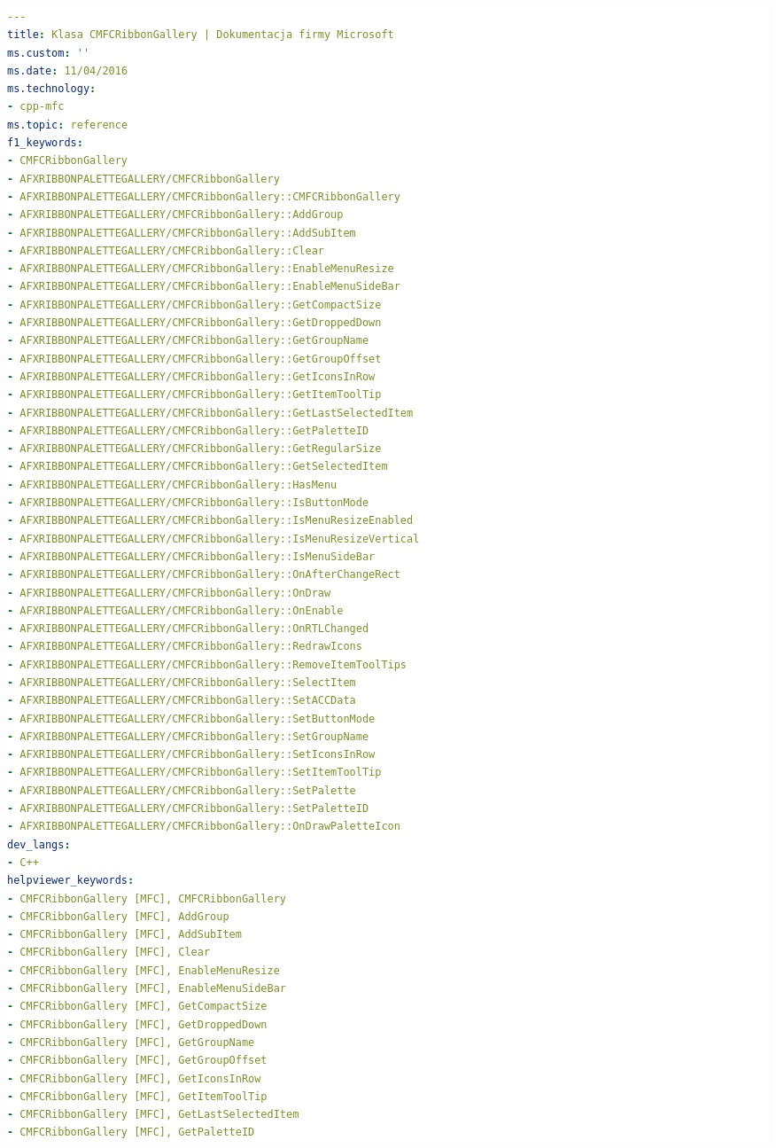 ```yaml
---
title: Klasa CMFCRibbonGallery | Dokumentacja firmy Microsoft
ms.custom: ''
ms.date: 11/04/2016
ms.technology:
- cpp-mfc
ms.topic: reference
f1_keywords:
- CMFCRibbonGallery
- AFXRIBBONPALETTEGALLERY/CMFCRibbonGallery
- AFXRIBBONPALETTEGALLERY/CMFCRibbonGallery::CMFCRibbonGallery
- AFXRIBBONPALETTEGALLERY/CMFCRibbonGallery::AddGroup
- AFXRIBBONPALETTEGALLERY/CMFCRibbonGallery::AddSubItem
- AFXRIBBONPALETTEGALLERY/CMFCRibbonGallery::Clear
- AFXRIBBONPALETTEGALLERY/CMFCRibbonGallery::EnableMenuResize
- AFXRIBBONPALETTEGALLERY/CMFCRibbonGallery::EnableMenuSideBar
- AFXRIBBONPALETTEGALLERY/CMFCRibbonGallery::GetCompactSize
- AFXRIBBONPALETTEGALLERY/CMFCRibbonGallery::GetDroppedDown
- AFXRIBBONPALETTEGALLERY/CMFCRibbonGallery::GetGroupName
- AFXRIBBONPALETTEGALLERY/CMFCRibbonGallery::GetGroupOffset
- AFXRIBBONPALETTEGALLERY/CMFCRibbonGallery::GetIconsInRow
- AFXRIBBONPALETTEGALLERY/CMFCRibbonGallery::GetItemToolTip
- AFXRIBBONPALETTEGALLERY/CMFCRibbonGallery::GetLastSelectedItem
- AFXRIBBONPALETTEGALLERY/CMFCRibbonGallery::GetPaletteID
- AFXRIBBONPALETTEGALLERY/CMFCRibbonGallery::GetRegularSize
- AFXRIBBONPALETTEGALLERY/CMFCRibbonGallery::GetSelectedItem
- AFXRIBBONPALETTEGALLERY/CMFCRibbonGallery::HasMenu
- AFXRIBBONPALETTEGALLERY/CMFCRibbonGallery::IsButtonMode
- AFXRIBBONPALETTEGALLERY/CMFCRibbonGallery::IsMenuResizeEnabled
- AFXRIBBONPALETTEGALLERY/CMFCRibbonGallery::IsMenuResizeVertical
- AFXRIBBONPALETTEGALLERY/CMFCRibbonGallery::IsMenuSideBar
- AFXRIBBONPALETTEGALLERY/CMFCRibbonGallery::OnAfterChangeRect
- AFXRIBBONPALETTEGALLERY/CMFCRibbonGallery::OnDraw
- AFXRIBBONPALETTEGALLERY/CMFCRibbonGallery::OnEnable
- AFXRIBBONPALETTEGALLERY/CMFCRibbonGallery::OnRTLChanged
- AFXRIBBONPALETTEGALLERY/CMFCRibbonGallery::RedrawIcons
- AFXRIBBONPALETTEGALLERY/CMFCRibbonGallery::RemoveItemToolTips
- AFXRIBBONPALETTEGALLERY/CMFCRibbonGallery::SelectItem
- AFXRIBBONPALETTEGALLERY/CMFCRibbonGallery::SetACCData
- AFXRIBBONPALETTEGALLERY/CMFCRibbonGallery::SetButtonMode
- AFXRIBBONPALETTEGALLERY/CMFCRibbonGallery::SetGroupName
- AFXRIBBONPALETTEGALLERY/CMFCRibbonGallery::SetIconsInRow
- AFXRIBBONPALETTEGALLERY/CMFCRibbonGallery::SetItemToolTip
- AFXRIBBONPALETTEGALLERY/CMFCRibbonGallery::SetPalette
- AFXRIBBONPALETTEGALLERY/CMFCRibbonGallery::SetPaletteID
- AFXRIBBONPALETTEGALLERY/CMFCRibbonGallery::OnDrawPaletteIcon
dev_langs:
- C++
helpviewer_keywords:
- CMFCRibbonGallery [MFC], CMFCRibbonGallery
- CMFCRibbonGallery [MFC], AddGroup
- CMFCRibbonGallery [MFC], AddSubItem
- CMFCRibbonGallery [MFC], Clear
- CMFCRibbonGallery [MFC], EnableMenuResize
- CMFCRibbonGallery [MFC], EnableMenuSideBar
- CMFCRibbonGallery [MFC], GetCompactSize
- CMFCRibbonGallery [MFC], GetDroppedDown
- CMFCRibbonGallery [MFC], GetGroupName
- CMFCRibbonGallery [MFC], GetGroupOffset
- CMFCRibbonGallery [MFC], GetIconsInRow
- CMFCRibbonGallery [MFC], GetItemToolTip
- CMFCRibbonGallery [MFC], GetLastSelectedItem
- CMFCRibbonGallery [MFC], GetPaletteID
```